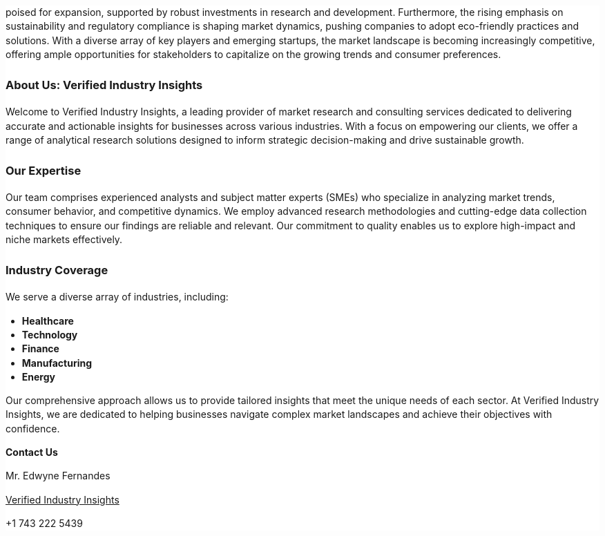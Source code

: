 poised for expansion, supported by robust investments in research and development. Furthermore, the rising emphasis on sustainability and regulatory compliance is shaping market dynamics, pushing companies to adopt eco-friendly practices and solutions. With a diverse array of key players and emerging startups, the market landscape is becoming increasingly competitive, offering ample opportunities for stakeholders to capitalize on the growing trends and consumer preferences.</p><h3>About Us: Verified Industry Insights</h3><p>Welcome to Verified Industry Insights, a leading provider of market research and consulting services dedicated to delivering accurate and actionable insights for businesses across various industries. With a focus on empowering our clients, we offer a range of analytical research solutions designed to inform strategic decision-making and drive sustainable growth.</p><h3>Our Expertise</h3><p>Our team comprises experienced analysts and subject matter experts (SMEs) who specialize in analyzing market trends, consumer behavior, and competitive dynamics. We employ advanced research methodologies and cutting-edge data collection techniques to ensure our findings are reliable and relevant. Our commitment to quality enables us to explore high-impact and niche markets effectively.</p><h3>Industry Coverage</h3><p>We serve a diverse array of industries, including:</p><ul><li><strong>Healthcare</strong></li><li><strong>Technology</strong></li><li><strong>Finance</strong></li><li><strong>Manufacturing</strong></li><li><strong>Energy</strong></li></ul><p>Our comprehensive approach allows us to provide tailored insights that meet the unique needs of each sector. At Verified Industry Insights, we are dedicated to helping businesses navigate complex market landscapes and achieve their objectives with confidence.</p><p><strong>Contact Us</strong></p><p>Mr. Edwyne Fernandes</p><p><a href="https://www.verifiedindustryinsights.com/">Verified Industry Insights</a></p><p>+1 743 222 5439</p>
